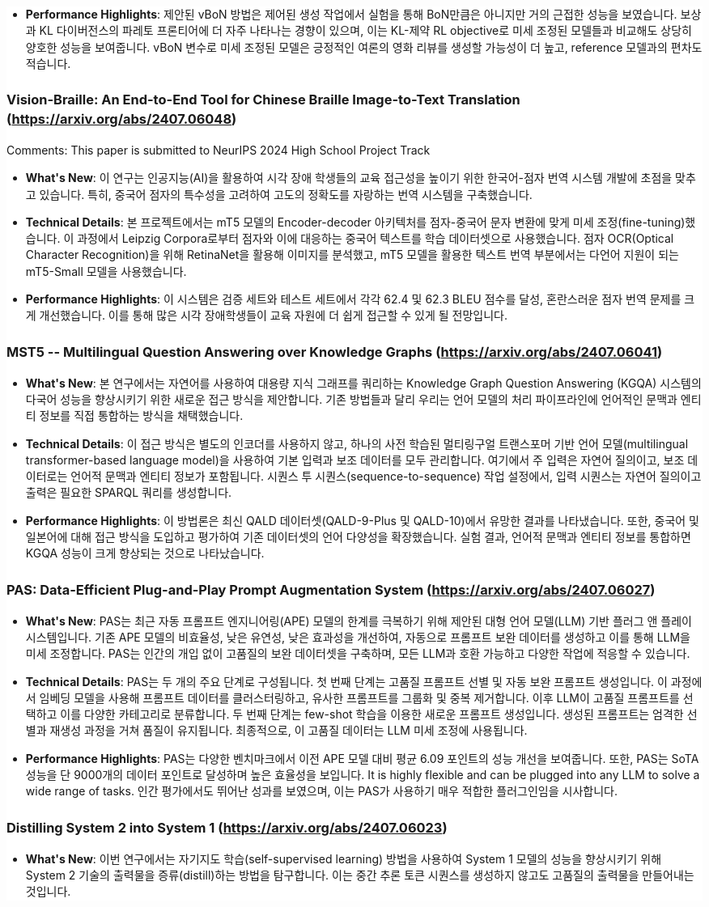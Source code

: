 - **Performance Highlights**: 제안된 vBoN 방법은 제어된 생성 작업에서 실험을 통해 BoN만큼은 아니지만 거의 근접한 성능을 보였습니다. 보상과 KL 다이버전스의 파레토 프론티어에 더 자주 나타나는 경향이 있으며, 이는 KL-제약 RL objective로 미세 조정된 모델들과 비교해도 상당히 양호한 성능을 보여줍니다. vBoN 변수로 미세 조정된 모델은 긍정적인 여론의 영화 리뷰를 생성할 가능성이 더 높고, reference 모델과의 편차도 적습니다.



### Vision-Braille: An End-to-End Tool for Chinese Braille Image-to-Text Translation (https://arxiv.org/abs/2407.06048)
Comments:
          This paper is submitted to NeurIPS 2024 High School Project Track

- **What's New**: 이 연구는 인공지능(AI)을 활용하여 시각 장애 학생들의 교육 접근성을 높이기 위한 한국어-점자 번역 시스템 개발에 초점을 맞추고 있습니다. 특히, 중국어 점자의 특수성을 고려하여 고도의 정확도를 자랑하는 번역 시스템을 구축했습니다.

- **Technical Details**: 본 프로젝트에서는 mT5 모델의 Encoder-decoder 아키텍처를 점자-중국어 문자 변환에 맞게 미세 조정(fine-tuning)했습니다. 이 과정에서 Leipzig Corpora로부터 점자와 이에 대응하는 중국어 텍스트를 학습 데이터셋으로 사용했습니다. 점자 OCR(Optical Character Recognition)을 위해 RetinaNet을 활용해 이미지를 분석했고, mT5 모델을 활용한 텍스트 번역 부분에서는 다언어 지원이 되는 mT5-Small 모델을 사용했습니다.

- **Performance Highlights**: 이 시스템은 검증 세트와 테스트 세트에서 각각 62.4 및 62.3 BLEU 점수를 달성, 혼란스러운 점자 번역 문제를 크게 개선했습니다. 이를 통해 많은 시각 장애학생들이 교육 자원에 더 쉽게 접근할 수 있게 될 전망입니다.



### MST5 -- Multilingual Question Answering over Knowledge Graphs (https://arxiv.org/abs/2407.06041)
- **What's New**: 본 연구에서는 자연어를 사용하여 대용량 지식 그래프를 쿼리하는 Knowledge Graph Question Answering (KGQA) 시스템의 다국어 성능을 향상시키기 위한 새로운 접근 방식을 제안합니다. 기존 방법들과 달리 우리는 언어 모델의 처리 파이프라인에 언어적인 문맥과 엔티티 정보를 직접 통합하는 방식을 채택했습니다.

- **Technical Details**: 이 접근 방식은 별도의 인코더를 사용하지 않고, 하나의 사전 학습된 멀티링구얼 트랜스포머 기반 언어 모델(multilingual transformer-based language model)을 사용하여 기본 입력과 보조 데이터를 모두 관리합니다. 여기에서 주 입력은 자연어 질의이고, 보조 데이터로는 언어적 문맥과 엔티티 정보가 포함됩니다. 시퀀스 투 시퀀스(sequence-to-sequence) 작업 설정에서, 입력 시퀀스는 자연어 질의이고 출력은 필요한 SPARQL 쿼리를 생성합니다.

- **Performance Highlights**: 이 방법론은 최신 QALD 데이터셋(QALD-9-Plus 및 QALD-10)에서 유망한 결과를 나타냈습니다. 또한, 중국어 및 일본어에 대해 접근 방식을 도입하고 평가하여 기존 데이터셋의 언어 다양성을 확장했습니다. 실험 결과, 언어적 문맥과 엔티티 정보를 통합하면 KGQA 성능이 크게 향상되는 것으로 나타났습니다.



### PAS: Data-Efficient Plug-and-Play Prompt Augmentation System (https://arxiv.org/abs/2407.06027)
- **What's New**: PAS는 최근 자동 프롬프트 엔지니어링(APE) 모델의 한계를 극복하기 위해 제안된 대형 언어 모델(LLM) 기반 플러그 앤 플레이 시스템입니다. 기존 APE 모델의 비효율성, 낮은 유연성, 낮은 효과성을 개선하여, 자동으로 프롬프트 보완 데이터를 생성하고 이를 통해 LLM을 미세 조정합니다. PAS는 인간의 개입 없이 고품질의 보완 데이터셋을 구축하며, 모든 LLM과 호환 가능하고 다양한 작업에 적응할 수 있습니다.

- **Technical Details**: PAS는 두 개의 주요 단계로 구성됩니다. 첫 번째 단계는 고품질 프롬프트 선별 및 자동 보완 프롬프트 생성입니다. 이 과정에서 임베딩 모델을 사용해 프롬프트 데이터를 클러스터링하고, 유사한 프롬프트를 그룹화 및 중복 제거합니다. 이후 LLM이 고품질 프롬프트를 선택하고 이를 다양한 카테고리로 분류합니다. 두 번째 단계는 few-shot 학습을 이용한 새로운 프롬프트 생성입니다. 생성된 프롬프트는 엄격한 선별과 재생성 과정을 거쳐 품질이 유지됩니다. 최종적으로, 이 고품질 데이터는 LLM 미세 조정에 사용됩니다.

- **Performance Highlights**: PAS는 다양한 벤치마크에서 이전 APE 모델 대비 평균 6.09 포인트의 성능 개선을 보여줍니다. 또한, PAS는 SoTA 성능을 단 9000개의 데이터 포인트로 달성하며 높은 효율성을 보입니다. It is highly flexible and can be plugged into any LLM to solve a wide range of tasks. 인간 평가에서도 뛰어난 성과를 보였으며, 이는 PAS가 사용하기 매우 적합한 플러그인임을 시사합니다.



### Distilling System 2 into System 1 (https://arxiv.org/abs/2407.06023)
- **What's New**: 이번 연구에서는 자기지도 학습(self-supervised learning) 방법을 사용하여 System 1 모델의 성능을 향상시키기 위해 System 2 기술의 출력물을 증류(distill)하는 방법을 탐구합니다. 이는 중간 추론 토큰 시퀀스를 생성하지 않고도 고품질의 출력물을 만들어내는 것입니다.
